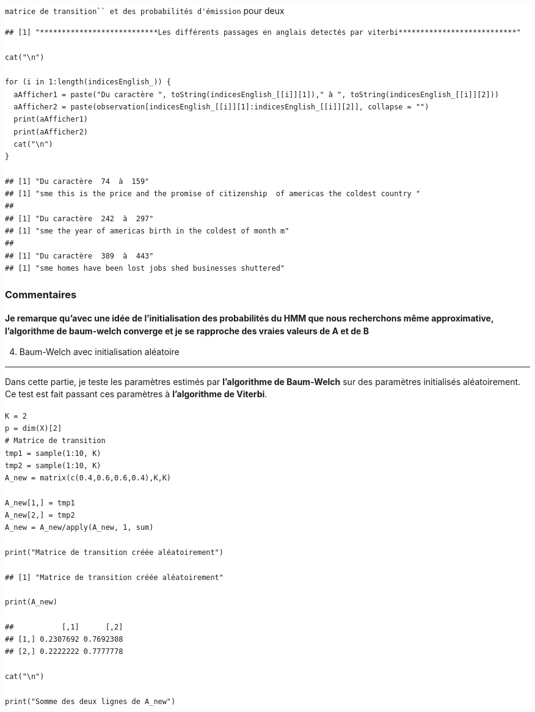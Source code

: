 ``` matrice de transition`` et des probabilités d'émission ``` pour deux

    ## [1] "***************************Les différents passages en anglais detectés par viterbi***************************"

    cat("\n")

    for (i in 1:length(indicesEnglish_)) {
      aAfficher1 = paste("Du caractère ", toString(indicesEnglish_[[i]][1])," à ", toString(indicesEnglish_[[i]][2]))
      aAfficher2 = paste(observation[indicesEnglish_[[i]][1]:indicesEnglish_[[i]][2]], collapse = "")
      print(aAfficher1)
      print(aAfficher2)
      cat("\n")
    }

    ## [1] "Du caractère  74  à  159"
    ## [1] "sme this is the price and the promise of citizenship  of americas the coldest country "
    ## 
    ## [1] "Du caractère  242  à  297"
    ## [1] "sme the year of americas birth in the coldest of month m"
    ## 
    ## [1] "Du caractère  389  à  443"
    ## [1] "sme homes have been lost jobs shed businesses shuttered"

### Commentaires

**Je remarque qu’avec une idée de l’initialisation des probabilités du
HMM que nous recherchons même approximative, l’algorithme de baum-welch
converge et je se rapproche des vraies valeurs de A et de B**

4. Baum-Welch avec initialisation aléatoire
-------------------------------------------

Dans cette partie, je teste les paramètres estimés par **l’algorithme de
Baum-Welch** sur des paramètres initialisés aléatoirement.  
Ce test est fait passant ces paramètres à **l’algorithme de Viterbi**.

    K = 2
    p = dim(X)[2]
    # Matrice de transition
    tmp1 = sample(1:10, K)
    tmp2 = sample(1:10, K)
    A_new = matrix(c(0.4,0.6,0.6,0.4),K,K)

    A_new[1,] = tmp1
    A_new[2,] = tmp2
    A_new = A_new/apply(A_new, 1, sum)

    print("Matrice de transition créée aléatoirement")

    ## [1] "Matrice de transition créée aléatoirement"

    print(A_new)

    ##           [,1]      [,2]
    ## [1,] 0.2307692 0.7692308
    ## [2,] 0.2222222 0.7777778

    cat("\n")

    print("Somme des deux lignes de A_new")

```
